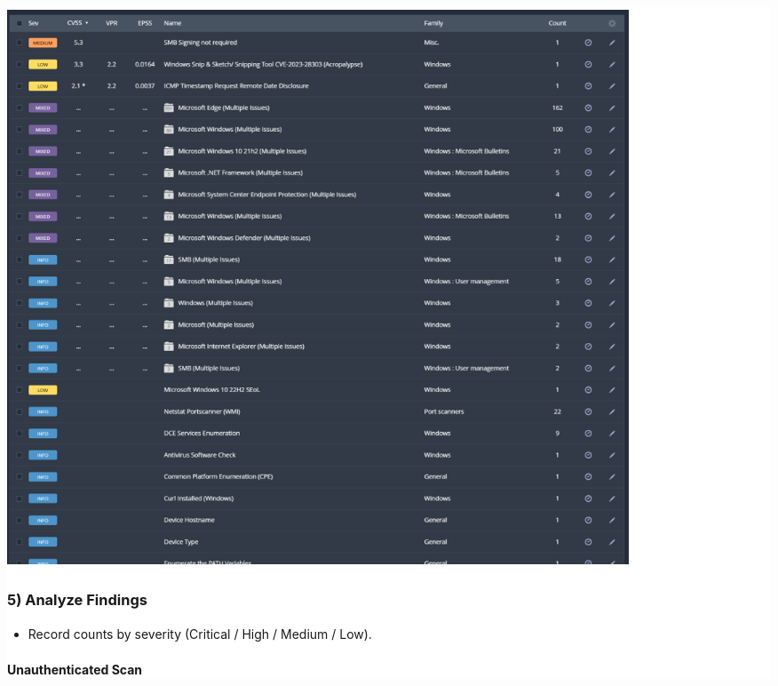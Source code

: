 <img src="images/credentialed-scan-vulns.png" alt="credentialed-scan-vulns" width="700"/>

### 5) Analyze Findings

* Record counts by severity (Critical / High / Medium / Low).

#### Unauthenticated Scan